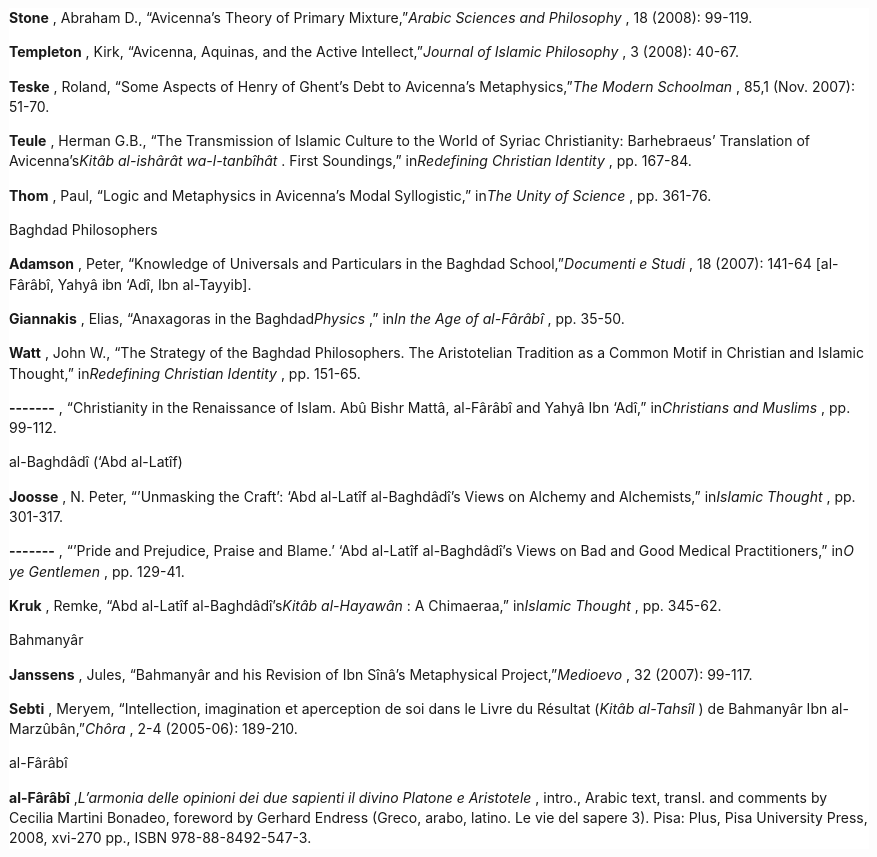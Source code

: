 **Stone** , Abraham D., “Avicenna’s Theory of Primary Mixture,”*Arabic
Sciences and Philosophy* , 18 (2008): 99-119.

**Templeton** , Kirk, “Avicenna, Aquinas, and the Active
Intellect,”*Journal of Islamic Philosophy* , 3 (2008): 40-67.

**Teske** , Roland, “Some Aspects of Henry of Ghent’s Debt to Avicenna’s
Metaphysics,”*The Modern Schoolman* , 85,1 (Nov. 2007): 51-70.

**Teule** , Herman G.B., “The Transmission of Islamic Culture to the
World of Syriac Christianity: Barhebraeus’ Translation of
Avicenna’s*Kitâb al-ishârât wa-l-tanbîhât* . First Soundings,”
in*Redefining Christian Identity* , pp. 167-84.

**Thom** , Paul, “Logic and Metaphysics in Avicenna’s Modal
Syllogistic,” in*The Unity of Science* , pp. 361-76.

Baghdad Philosophers

**Adamson** , Peter, “Knowledge of Universals and Particulars in the
Baghdad School,”*Documenti e Studi* , 18 (2007): 141-64 [al-Fârâbî,
Yahyâ ibn ‘Adî, Ibn al-Tayyib].

**Giannakis** , Elias, “Anaxagoras in the Baghdad*Physics* ,” in*In the
Age of al-Fârâbî* , pp. 35-50.

**Watt** , John W., “The Strategy of the Baghdad Philosophers. The
Aristotelian Tradition as a Common Motif in Christian and Islamic
Thought,” in*Redefining Christian Identity* , pp. 151-65.

**-------** , “Christianity in the Renaissance of Islam. Abû Bishr
Mattâ, al-Fârâbî and Yahyâ Ibn ‘Adî,” in*Christians and Muslims* , pp.
99-112.

al-Baghdâdî (‘Abd al-Latîf)

**Joosse** , N. Peter, “’Unmasking the Craft’: ‘Abd al-Latîf
al-Baghdâdî’s Views on Alchemy and Alchemists,” in*Islamic Thought* ,
pp. 301-317.

**-------** , “’Pride and Prejudice, Praise and Blame.’ ‘Abd al-Latîf
al-Baghdâdî’s Views on Bad and Good Medical Practitioners,” in*O ye
Gentlemen* , pp. 129-41.

**Kruk** , Remke, “Abd al-Latîf al-Baghdâdî’s*Kitâb al-Hayawân* : A
Chimaeraa,” in*Islamic Thought* , pp. 345-62.

Bahmanyâr

**Janssens** , Jules, “Bahmanyâr and his Revision of Ibn Sînâ’s
Metaphysical Project,”*Medioevo* , 32 (2007): 99-117.

**Sebti** , Meryem, “Intellection, imagination et aperception de soi
dans le Livre du Résultat (*Kitâb al-Tahsîl* ) de Bahmanyâr Ibn
al-Marzûbân,”*Chôra* , 2-4 (2005-06): 189-210.

al-Fârâbî

**al-Fârâbî** ,*L’armonia delle opinioni dei due sapienti il divino
Platone e Aristotele* , intro., Arabic text, transl. and comments by
Cecilia Martini Bonadeo, foreword by Gerhard Endress (Greco, arabo,
latino. Le vie del sapere 3). Pisa: Plus, Pisa University Press, 2008,
xvi-270 pp., ISBN 978-88-8492-547-3.
